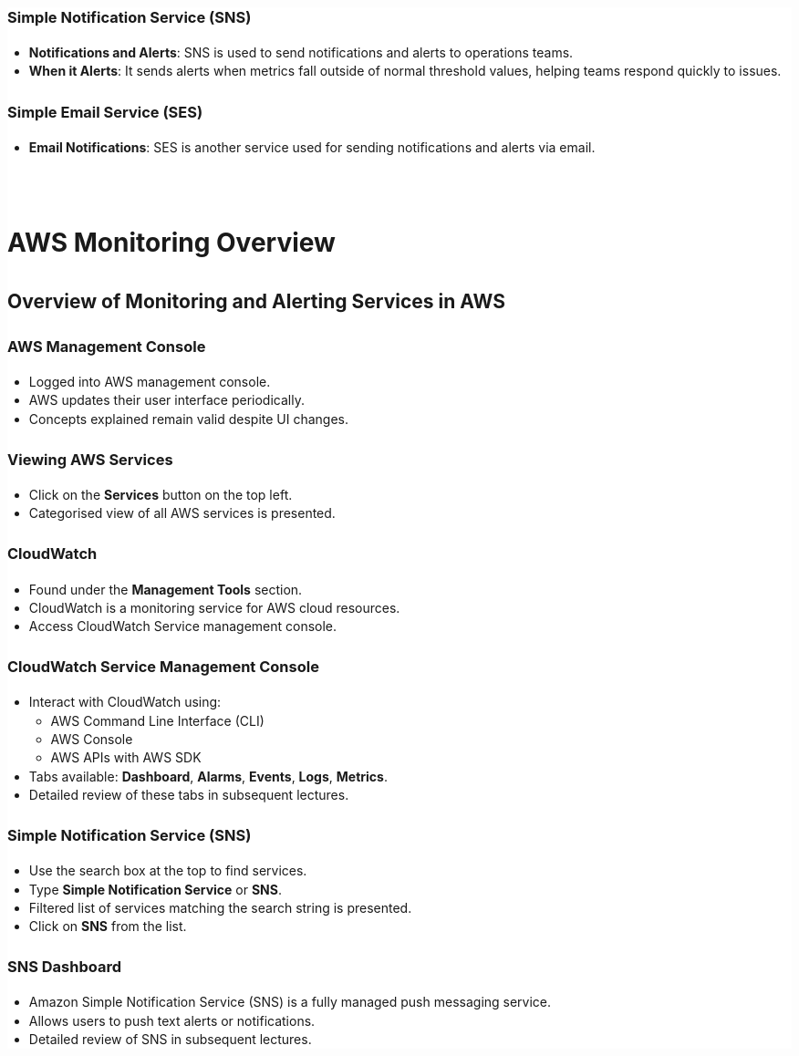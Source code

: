### Simple Notification Service (SNS)
* **Notifications and Alerts**: SNS is used to send notifications and alerts to operations teams.
* **When it Alerts**: It sends alerts when metrics fall outside of normal threshold values, helping teams respond quickly to issues.

### Simple Email Service (SES)
* **Email Notifications**: SES is another service used for sending notifications and alerts via email.


<br>

# AWS Monitoring Overview

## Overview of Monitoring and Alerting Services in AWS

### AWS Management Console
- Logged into AWS management console.
- AWS updates their user interface periodically.
- Concepts explained remain valid despite UI changes.

### Viewing AWS Services
- Click on the **Services** button on the top left.
- Categorised view of all AWS services is presented.

### CloudWatch
- Found under the **Management Tools** section.
- CloudWatch is a monitoring service for AWS cloud resources.
- Access CloudWatch Service management console.

### CloudWatch Service Management Console
- Interact with CloudWatch using:
  - AWS Command Line Interface (CLI)
  - AWS Console
  - AWS APIs with AWS SDK
- Tabs available: **Dashboard**, **Alarms**, **Events**, **Logs**, **Metrics**.
- Detailed review of these tabs in subsequent lectures.

### Simple Notification Service (SNS)
- Use the search box at the top to find services.
- Type **Simple Notification Service** or **SNS**.
- Filtered list of services matching the search string is presented.
- Click on **SNS** from the list.

### SNS Dashboard
- Amazon Simple Notification Service (SNS) is a fully managed push messaging service.
- Allows users to push text alerts or notifications.
- Detailed review of SNS in subsequent lectures.
